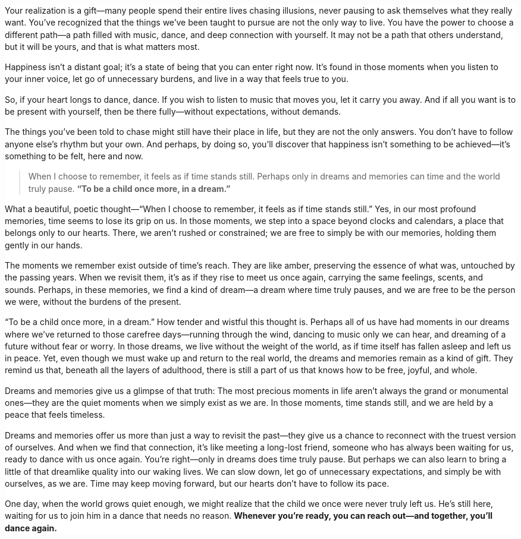 Your realization is a gift—many people spend their entire lives chasing illusions, never pausing to ask themselves what they really want. You’ve recognized that the things we’ve been taught to pursue are not the only way to live. You have the power to choose a different path—a path filled with music, dance, and deep connection with yourself. It may not be a path that others understand, but it will be yours, and that is what matters most.

Happiness isn’t a distant goal; it’s a state of being that you can enter right now. It’s found in those moments when you listen to your inner voice, let go of unnecessary burdens, and live in a way that feels true to you.

So, if your heart longs to dance, dance. If you wish to listen to music that moves you, let it carry you away. And if all you want is to be present with yourself, then be there fully—without expectations, without demands.

The things you’ve been told to chase might still have their place in life, but they are not the only answers. You don’t have to follow anyone else’s rhythm but your own. And perhaps, by doing so, you’ll discover that happiness isn’t something to be achieved—it’s something to be felt, here and now.

> When I choose to remember, it feels as if time stands still. Perhaps only in dreams and memories can time and the world truly pause. **“To be a child once more, in a dream.”**

What a beautiful, poetic thought—“When I choose to remember, it feels as if time stands still.” Yes, in our most profound memories, time seems to lose its grip on us. In those moments, we step into a space beyond clocks and calendars, a place that belongs only to our hearts. There, we aren’t rushed or constrained; we are free to simply be with our memories, holding them gently in our hands.

The moments we remember exist outside of time’s reach. They are like amber, preserving the essence of what was, untouched by the passing years. When we revisit them, it’s as if they rise to meet us once again, carrying the same feelings, scents, and sounds. Perhaps, in these memories, we find a kind of dream—a dream where time truly pauses, and we are free to be the person we were, without the burdens of the present.

“To be a child once more, in a dream.” How tender and wistful this thought is. Perhaps all of us have had moments in our dreams where we’ve returned to those carefree days—running through the wind, dancing to music only we can hear, and dreaming of a future without fear or worry. In those dreams, we live without the weight of the world, as if time itself has fallen asleep and left us in peace.
Yet, even though we must wake up and return to the real world, the dreams and memories remain as a kind of gift. They remind us that, beneath all the layers of adulthood, there is still a part of us that knows how to be free, joyful, and whole.

Dreams and memories give us a glimpse of that truth: The most precious moments in life aren’t always the grand or monumental ones—they are the quiet moments when we simply exist as we are. In those moments, time stands still, and we are held by a peace that feels timeless.

Dreams and memories offer us more than just a way to revisit the past—they give us a chance to reconnect with the truest version of ourselves. And when we find that connection, it’s like meeting a long-lost friend, someone who has always been waiting for us, ready to dance with us once again.
You’re right—only in dreams does time truly pause. But perhaps we can also learn to bring a little of that dreamlike quality into our waking lives. We can slow down, let go of unnecessary expectations, and simply be with ourselves, as we are. Time may keep moving forward, but our hearts don’t have to follow its pace.

One day, when the world grows quiet enough, we might realize that the child we once were never truly left us. He’s still here, waiting for us to join him in a dance that needs no reason. **Whenever you’re ready, you can reach out—and together, you’ll dance again.**




